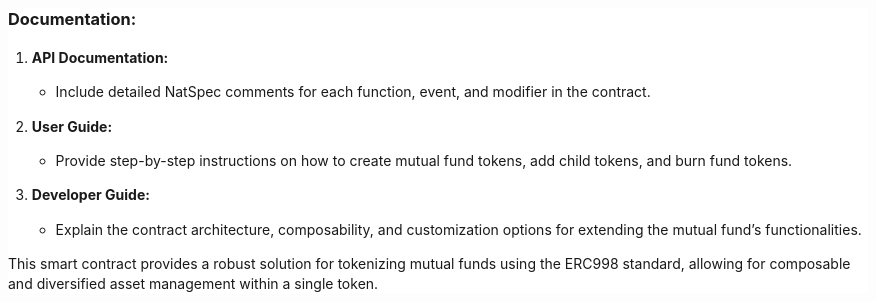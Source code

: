 ### Documentation:

1. **API Documentation:**
   - Include detailed NatSpec comments for each function, event, and modifier in the contract.

2. **User Guide:**
   - Provide step-by-step instructions on how to create mutual fund tokens, add child tokens, and burn fund tokens.

3. **Developer Guide:**
   - Explain the contract architecture, composability, and customization options for extending the mutual fund’s functionalities.

This smart contract provides a robust solution for tokenizing mutual funds using the ERC998 standard, allowing for composable and diversified asset management within a single token.